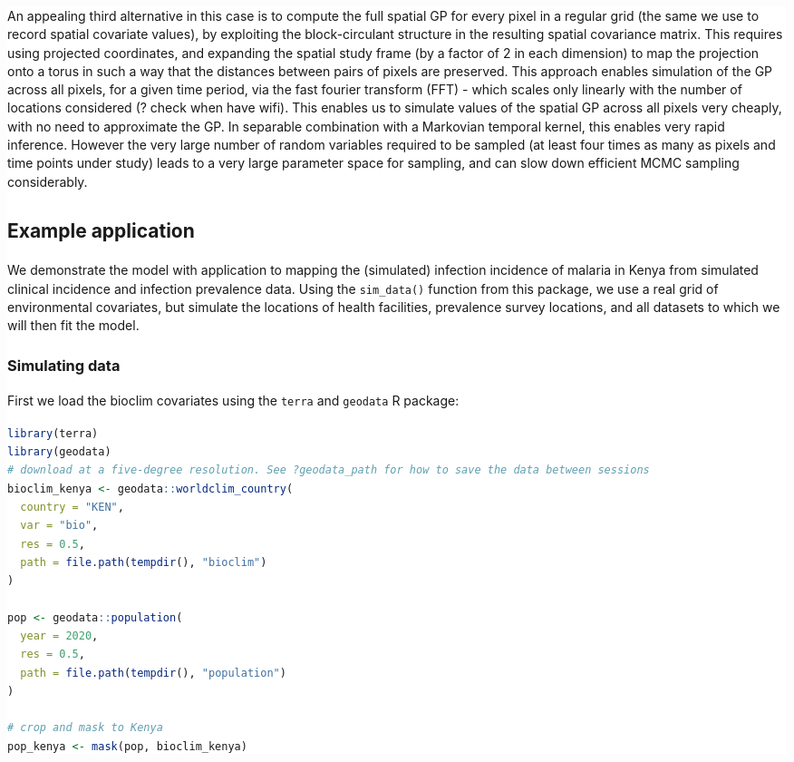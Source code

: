 An appealing third alternative in this case is to compute the full
spatial GP for every pixel in a regular grid (the same we use to record
spatial covariate values), by exploiting the block-circulant structure
in the resulting spatial covariance matrix. This requires using
projected coordinates, and expanding the spatial study frame (by a
factor of 2 in each dimension) to map the projection onto a torus in
such a way that the distances between pairs of pixels are preserved.
This approach enables simulation of the GP across all pixels, for a
given time period, via the fast fourier transform (FFT) - which scales
only linearly with the number of locations considered (? check when have
wifi). This enables us to simulate values of the spatial GP across all
pixels very cheaply, with no need to approximate the GP. In separable
combination with a Markovian temporal kernel, this enables very rapid
inference. However the very large number of random variables required to
be sampled (at least four times as many as pixels and time points under
study) leads to a very large parameter space for sampling, and can slow
down efficient MCMC sampling considerably.

## Example application

We demonstrate the model with application to mapping the (simulated)
infection incidence of malaria in Kenya from simulated clinical
incidence and infection prevalence data. Using the `sim_data()` function
from this package, we use a real grid of environmental covariates, but
simulate the locations of health facilities, prevalence survey
locations, and all datasets to which we will then fit the model.

### Simulating data

First we load the bioclim covariates using the `terra` and `geodata` R
package:

``` r
library(terra)
library(geodata)
# download at a five-degree resolution. See ?geodata_path for how to save the data between sessions
bioclim_kenya <- geodata::worldclim_country(
  country = "KEN",
  var = "bio",
  res = 0.5,
  path = file.path(tempdir(), "bioclim")
)

pop <- geodata::population(
  year = 2020,
  res = 0.5,
  path = file.path(tempdir(), "population")
)

# crop and mask to Kenya
pop_kenya <- mask(pop, bioclim_kenya)
```
